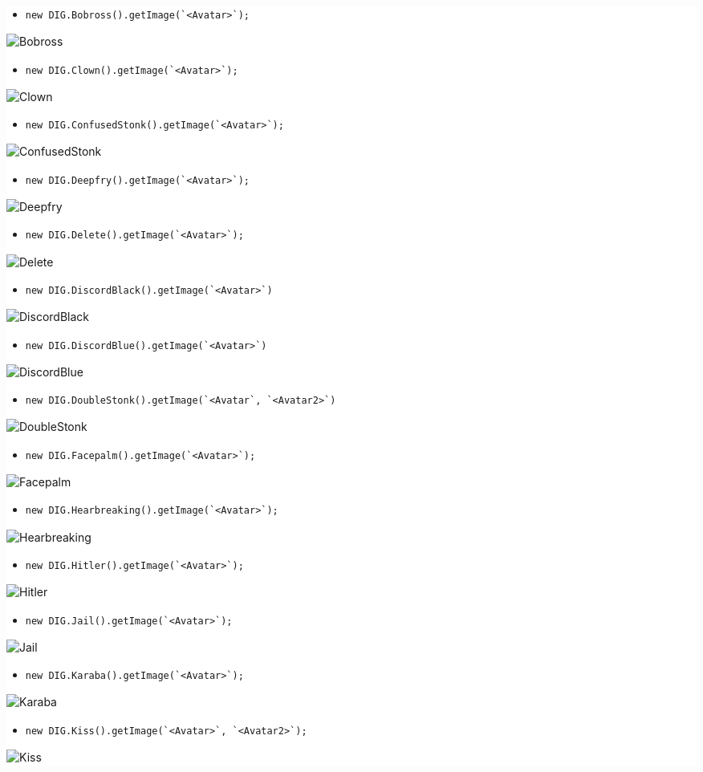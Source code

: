 - ``new DIG.Bobross().getImage(`<Avatar>`);``

![Bobross](https://imgur.com/lATDohK.png)

- ``new DIG.Clown().getImage(`<Avatar>`);``

![Clown](https://imgur.com/qXUAAkb.png)

- ``new DIG.ConfusedStonk().getImage(`<Avatar>`);``

![ConfusedStonk](https://imgur.com/b4UB3BE.png)


- ``new DIG.Deepfry().getImage(`<Avatar>`);``

![Deepfry](https://imgur.com/q2ADecK.png)

- ``new DIG.Delete().getImage(`<Avatar>`);``

![Delete](https://imgur.com/6V1IYJp.png)

- ``new DIG.DiscordBlack().getImage(`<Avatar>`)``

![DiscordBlack](https://imgur.com/dTX3wta.png)

- ``new DIG.DiscordBlue().getImage(`<Avatar>`)``

![DiscordBlue](https://imgur.com/q1bRGrx.png)

- ``new DIG.DoubleStonk().getImage(`<Avatar`, `<Avatar2>`)``

![DoubleStonk](https://imgur.com/HbuuUC6.png)

- ``new DIG.Facepalm().getImage(`<Avatar>`);``

![Facepalm](https://imgur.com/cdPC3P1.png)

- ``new DIG.Hearbreaking().getImage(`<Avatar>`);``

![Hearbreaking](https://imgur.com/P6USTJ3.png)

- ``new DIG.Hitler().getImage(`<Avatar>`);``

![Hitler](https://imgur.com/wK9puxH.png)

- ``new DIG.Jail().getImage(`<Avatar>`);``

![Jail](https://imgur.com/QslACNo.png)

- ``new DIG.Karaba().getImage(`<Avatar>`);``

![Karaba](https://imgur.com/4aEZs6v.png)

- ``new DIG.Kiss().getImage(`<Avatar>`, `<Avatar2>`);``

![Kiss](https://imgur.com/sSoCAeH.png)
